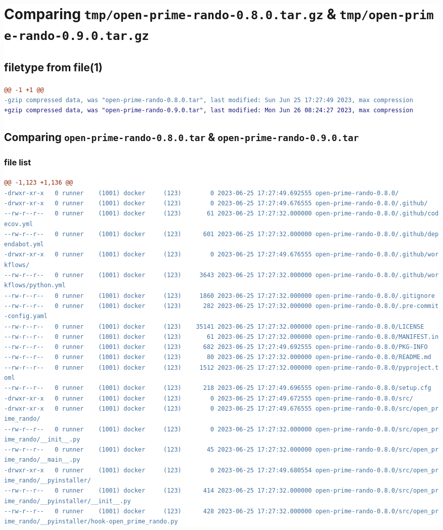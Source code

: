 # Comparing `tmp/open-prime-rando-0.8.0.tar.gz` & `tmp/open-prime-rando-0.9.0.tar.gz`

## filetype from file(1)

```diff
@@ -1 +1 @@
-gzip compressed data, was "open-prime-rando-0.8.0.tar", last modified: Sun Jun 25 17:27:49 2023, max compression
+gzip compressed data, was "open-prime-rando-0.9.0.tar", last modified: Mon Jun 26 08:24:27 2023, max compression
```

## Comparing `open-prime-rando-0.8.0.tar` & `open-prime-rando-0.9.0.tar`

### file list

```diff
@@ -1,123 +1,136 @@
-drwxr-xr-x   0 runner    (1001) docker     (123)        0 2023-06-25 17:27:49.692555 open-prime-rando-0.8.0/
-drwxr-xr-x   0 runner    (1001) docker     (123)        0 2023-06-25 17:27:49.676555 open-prime-rando-0.8.0/.github/
--rw-r--r--   0 runner    (1001) docker     (123)       61 2023-06-25 17:27:32.000000 open-prime-rando-0.8.0/.github/codecov.yml
--rw-r--r--   0 runner    (1001) docker     (123)      601 2023-06-25 17:27:32.000000 open-prime-rando-0.8.0/.github/dependabot.yml
-drwxr-xr-x   0 runner    (1001) docker     (123)        0 2023-06-25 17:27:49.676555 open-prime-rando-0.8.0/.github/workflows/
--rw-r--r--   0 runner    (1001) docker     (123)     3643 2023-06-25 17:27:32.000000 open-prime-rando-0.8.0/.github/workflows/python.yml
--rw-r--r--   0 runner    (1001) docker     (123)     1860 2023-06-25 17:27:32.000000 open-prime-rando-0.8.0/.gitignore
--rw-r--r--   0 runner    (1001) docker     (123)      282 2023-06-25 17:27:32.000000 open-prime-rando-0.8.0/.pre-commit-config.yaml
--rw-r--r--   0 runner    (1001) docker     (123)    35141 2023-06-25 17:27:32.000000 open-prime-rando-0.8.0/LICENSE
--rw-r--r--   0 runner    (1001) docker     (123)       61 2023-06-25 17:27:32.000000 open-prime-rando-0.8.0/MANIFEST.in
--rw-r--r--   0 runner    (1001) docker     (123)      682 2023-06-25 17:27:49.692555 open-prime-rando-0.8.0/PKG-INFO
--rw-r--r--   0 runner    (1001) docker     (123)       80 2023-06-25 17:27:32.000000 open-prime-rando-0.8.0/README.md
--rw-r--r--   0 runner    (1001) docker     (123)     1512 2023-06-25 17:27:32.000000 open-prime-rando-0.8.0/pyproject.toml
--rw-r--r--   0 runner    (1001) docker     (123)      218 2023-06-25 17:27:49.696555 open-prime-rando-0.8.0/setup.cfg
-drwxr-xr-x   0 runner    (1001) docker     (123)        0 2023-06-25 17:27:49.672555 open-prime-rando-0.8.0/src/
-drwxr-xr-x   0 runner    (1001) docker     (123)        0 2023-06-25 17:27:49.676555 open-prime-rando-0.8.0/src/open_prime_rando/
--rw-r--r--   0 runner    (1001) docker     (123)        0 2023-06-25 17:27:32.000000 open-prime-rando-0.8.0/src/open_prime_rando/__init__.py
--rw-r--r--   0 runner    (1001) docker     (123)       45 2023-06-25 17:27:32.000000 open-prime-rando-0.8.0/src/open_prime_rando/__main__.py
-drwxr-xr-x   0 runner    (1001) docker     (123)        0 2023-06-25 17:27:49.680554 open-prime-rando-0.8.0/src/open_prime_rando/__pyinstaller/
--rw-r--r--   0 runner    (1001) docker     (123)      414 2023-06-25 17:27:32.000000 open-prime-rando-0.8.0/src/open_prime_rando/__pyinstaller/__init__.py
--rw-r--r--   0 runner    (1001) docker     (123)      428 2023-06-25 17:27:32.000000 open-prime-rando-0.8.0/src/open_prime_rando/__pyinstaller/hook-open_prime_rando.py
```